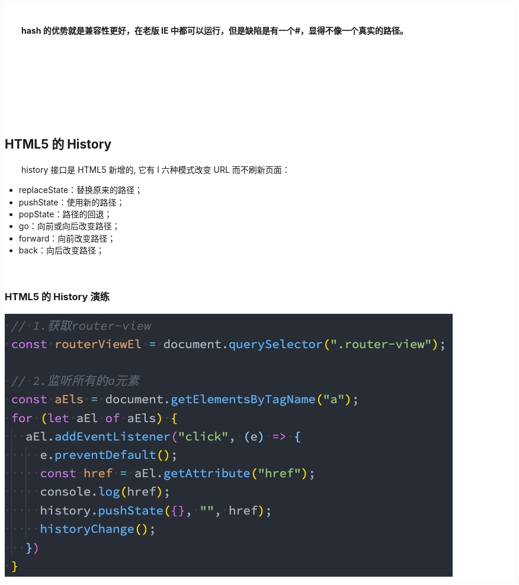 　　

　　**hash 的优势就是兼容性更好，在老版 IE 中都可以运行，但是缺陷是有一个#，显得不像一个真实的路径。**

　　

　　

　　

　　

## HTML5 的 History

　　history 接口是 HTML5 新增的, 它有 l 六种模式改变 URL 而不刷新页面：

* replaceState：替换原来的路径；
* pushState：使用新的路径；
* popState：路径的回退；
* go：向前或向后改变路径；
* forward：向前改变路径；
* back：向后改变路径；

　　

### HTML5 的 History 演练

![image.png](assets/image-20211201174317-lcyrtya.png)
